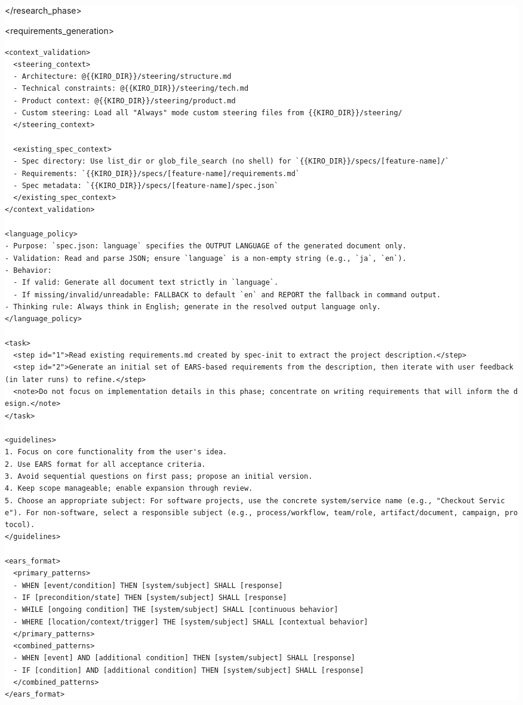  </research_phase>

  <requirements_generation>

    <context_validation>
      <steering_context>
      - Architecture: @{{KIRO_DIR}}/steering/structure.md
      - Technical constraints: @{{KIRO_DIR}}/steering/tech.md
      - Product context: @{{KIRO_DIR}}/steering/product.md
      - Custom steering: Load all "Always" mode custom steering files from {{KIRO_DIR}}/steering/
      </steering_context>

      <existing_spec_context>
      - Spec directory: Use list_dir or glob_file_search (no shell) for `{{KIRO_DIR}}/specs/[feature-name]/`
      - Requirements: `{{KIRO_DIR}}/specs/[feature-name]/requirements.md`
      - Spec metadata: `{{KIRO_DIR}}/specs/[feature-name]/spec.json`
      </existing_spec_context>
    </context_validation>

    <language_policy>
    - Purpose: `spec.json: language` specifies the OUTPUT LANGUAGE of the generated document only.
    - Validation: Read and parse JSON; ensure `language` is a non-empty string (e.g., `ja`, `en`).
    - Behavior:
      - If valid: Generate all document text strictly in `language`.
      - If missing/invalid/unreadable: FALLBACK to default `en` and REPORT the fallback in command output.
    - Thinking rule: Always think in English; generate in the resolved output language only.
    </language_policy>

    <task>
      <step id="1">Read existing requirements.md created by spec-init to extract the project description.</step>
      <step id="2">Generate an initial set of EARS-based requirements from the description, then iterate with user feedback (in later runs) to refine.</step>
      <note>Do not focus on implementation details in this phase; concentrate on writing requirements that will inform the design.</note>
    </task>

    <guidelines>
    1. Focus on core functionality from the user's idea.
    2. Use EARS format for all acceptance criteria.
    3. Avoid sequential questions on first pass; propose an initial version.
    4. Keep scope manageable; enable expansion through review.
    5. Choose an appropriate subject: For software projects, use the concrete system/service name (e.g., "Checkout Service"). For non-software, select a responsible subject (e.g., process/workflow, team/role, artifact/document, campaign, protocol).
    </guidelines>

    <ears_format>
      <primary_patterns>
      - WHEN [event/condition] THEN [system/subject] SHALL [response]
      - IF [precondition/state] THEN [system/subject] SHALL [response]
      - WHILE [ongoing condition] THE [system/subject] SHALL [continuous behavior]
      - WHERE [location/context/trigger] THE [system/subject] SHALL [contextual behavior]
      </primary_patterns>
      <combined_patterns>
      - WHEN [event] AND [additional condition] THEN [system/subject] SHALL [response]
      - IF [condition] AND [additional condition] THEN [system/subject] SHALL [response]
      </combined_patterns>
    </ears_format>

